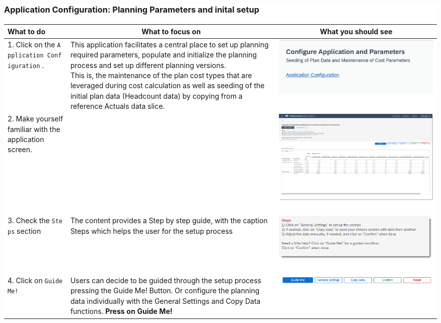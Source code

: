 
### Application Configuration: Planning Parameters and inital setup


| What to do                                | What to focus on        | What you should see         |
| :--------------------------------------------------|---------------------------|----------------------------|
| 1. Click on the ` Application Configuration ` . | This application facilitates a central place to set up planning required parameters, populate and initialize the planning process and set up different planning versions. <br> This is, the maintenance of the plan cost types that are leveraged during cost calculation as well as seeding of the initial plan data (Headcount data) by copying from a reference Actuals data slice. | ![xP&A Workforce Planning](3/3.png) <br><br>
| 2. Make yourself familiar with the application screen. | | ![xP&A Workforce Planning Overview](3/4.png) <br><br>
| 3. Check the `Steps` section | The content provides a Step by step guide, with the caption Steps which helps the user for the setup process  | ![xP&A Workforce Planning](3/5.png) <br><br>
| 4. Click on `Guide Me!` | Users can decide to be guided through the setup process pressing the Guide Me! Button. Or configure the planning data individually with the General Settings and Copy Data functions. **Press on Guide Me!** | ![xP&A Workforce Planning](3/6.png) <br><br>